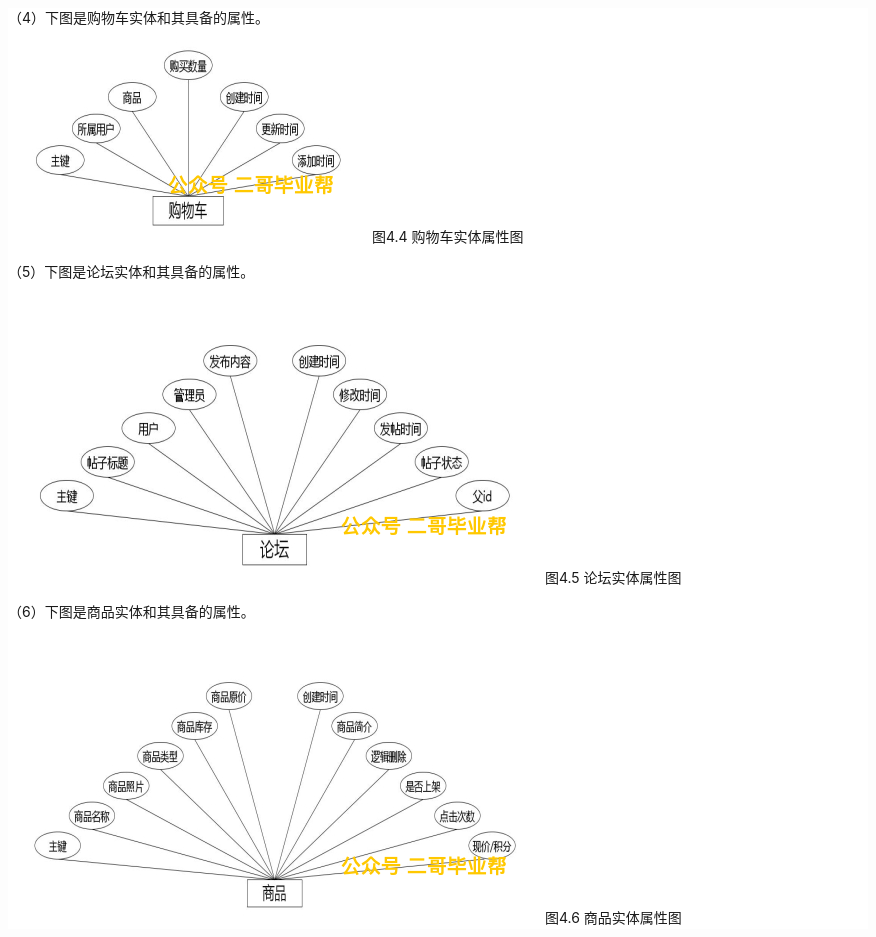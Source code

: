 （4）下图是购物车实体和其具备的属性。

![C:\Users\Administrator\Desktop\img\kaoyanziliaofenxiang\购物车.jpg](/md/blog.009.jpeg "C:\Users\Administrator\Desktop\img\kaoyanziliaofenxiang\购物车.jpg")
图4.4 购物车实体属性图

（5）下图是论坛实体和其具备的属性。

![C:\Users\Administrator\Desktop\img\kaoyanziliaofenxiang\论坛.jpg](/md/blog.010.jpeg "C:\Users\Administrator\Desktop\img\kaoyanziliaofenxiang\论坛.jpg")
图4.5 论坛实体属性图

（6）下图是商品实体和其具备的属性。

![C:\Users\Administrator\Desktop\img\kaoyanziliaofenxiang\商品.jpg](/md/blog.011.jpeg "C:\Users\Administrator\Desktop\img\kaoyanziliaofenxiang\商品.jpg")
图4.6 商品实体属性图
